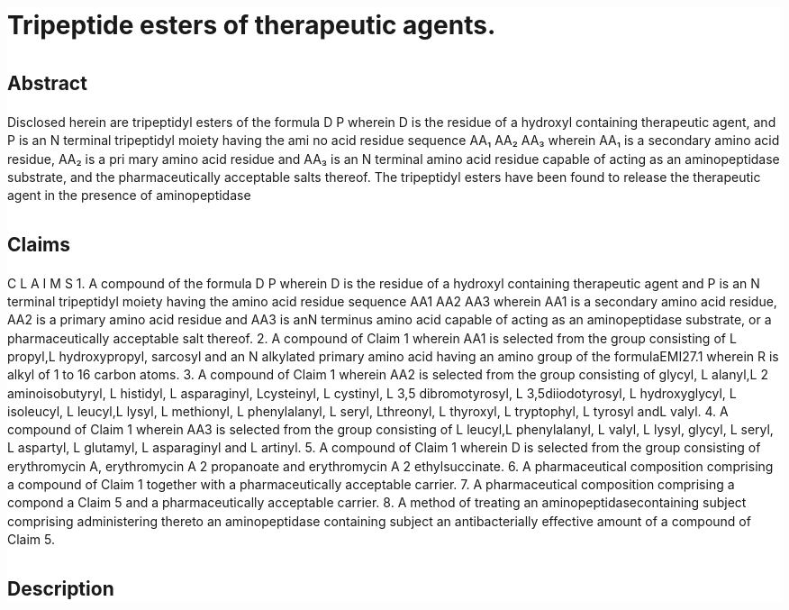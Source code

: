 # Tripeptide esters of therapeutic agents.

## Abstract
Disclosed herein are tripeptidyl esters of the formula D P wherein D is the residue of a hydroxyl containing therapeutic agent, and P is an N terminal tripeptidyl moiety having the ami no acid residue sequence AA₁ AA₂ AA₃ wherein AA₁ is a secondary amino acid residue, AA₂ is a pri mary amino acid residue and AA₃ is an N terminal amino acid residue capable of acting as an aminopeptidase substrate, and the pharmaceutically acceptable salts thereof. The tripeptidyl esters have been found to release the therapeutic agent in the presence of aminopeptidase

## Claims
C L A I M S 1. A compound of the formula D P wherein D is the residue of a hydroxyl containing therapeutic agent and P is an N terminal tripeptidyl moiety having the amino acid residue sequence AA1 AA2 AA3 wherein AA1 is a secondary amino acid residue, AA2 is a primary amino acid residue and AA3 is anN terminus amino acid capable of acting as an aminopeptidase substrate, or a pharmaceutically acceptable salt thereof. 2. A compound of Claim 1 wherein AA1 is selected from the group consisting of L propyl,L hydroxypropyl, sarcosyl and an N alkylated primary amino acid having an amino group of the formulaEMI27.1 wherein R is alkyl of 1 to 16 carbon atoms. 3. A compound of Claim 1 wherein AA2 is selected from the group consisting of glycyl, L alanyl,L 2 aminoisobutyryl, L histidyl, L asparaginyl, Lcysteinyl, L cystinyl, L 3,5 dibromotyrosyl, L 3,5diiodotyrosyl, L hydroxyglycyl, L isoleucyl, L leucyl,L lysyl, L methionyl, L phenylalanyl, L seryl, Lthreonyl, L thyroxyl, L tryptophyl, L tyrosyl andL valyl. 4. A compound of Claim 1 wherein AA3 is selected from the group consisting of L leucyl,L phenylalanyl, L valyl, L lysyl, glycyl, L seryl, L aspartyl, L glutamyl, L asparaginyl and L artinyl. 5. A compound of Claim 1 wherein D is selected from the group consisting of erythromycin A, erythromycin A 2 propanoate and erythromycin A 2 ethylsuccinate. 6. A pharmaceutical composition comprising a compound of Claim 1 together with a pharmaceutically acceptable carrier. 7. A pharmaceutical composition comprising a compond a Claim 5 and a pharmaceutically acceptable carrier. 8. A method of treating an aminopeptidasecontaining subject comprising administering thereto an aminopeptidase containing subject an antibacterially effective amount of a compound of Claim 5.

## Description